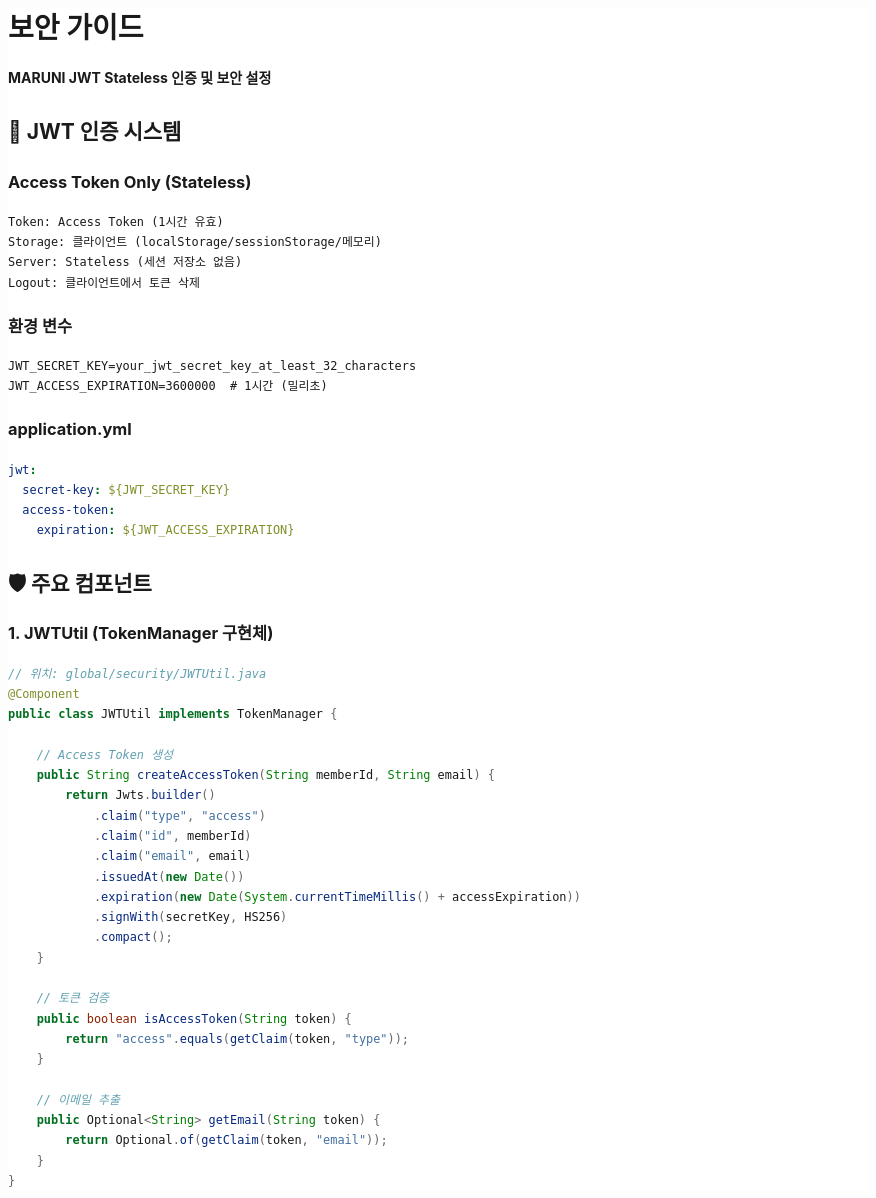 # 보안 가이드

**MARUNI JWT Stateless 인증 및 보안 설정**

## 🔐 JWT 인증 시스템

### Access Token Only (Stateless)
```
Token: Access Token (1시간 유효)
Storage: 클라이언트 (localStorage/sessionStorage/메모리)
Server: Stateless (세션 저장소 없음)
Logout: 클라이언트에서 토큰 삭제
```

### 환경 변수
```env
JWT_SECRET_KEY=your_jwt_secret_key_at_least_32_characters
JWT_ACCESS_EXPIRATION=3600000  # 1시간 (밀리초)
```

### application.yml
```yaml
jwt:
  secret-key: ${JWT_SECRET_KEY}
  access-token:
    expiration: ${JWT_ACCESS_EXPIRATION}
```

## 🛡️ 주요 컴포넌트

### 1. JWTUtil (TokenManager 구현체)
```java
// 위치: global/security/JWTUtil.java
@Component
public class JWTUtil implements TokenManager {
    
    // Access Token 생성
    public String createAccessToken(String memberId, String email) {
        return Jwts.builder()
            .claim("type", "access")
            .claim("id", memberId)
            .claim("email", email)
            .issuedAt(new Date())
            .expiration(new Date(System.currentTimeMillis() + accessExpiration))
            .signWith(secretKey, HS256)
            .compact();
    }
    
    // 토큰 검증
    public boolean isAccessToken(String token) {
        return "access".equals(getClaim(token, "type"));
    }
    
    // 이메일 추출
    public Optional<String> getEmail(String token) {
        return Optional.of(getClaim(token, "email"));
    }
}
```

